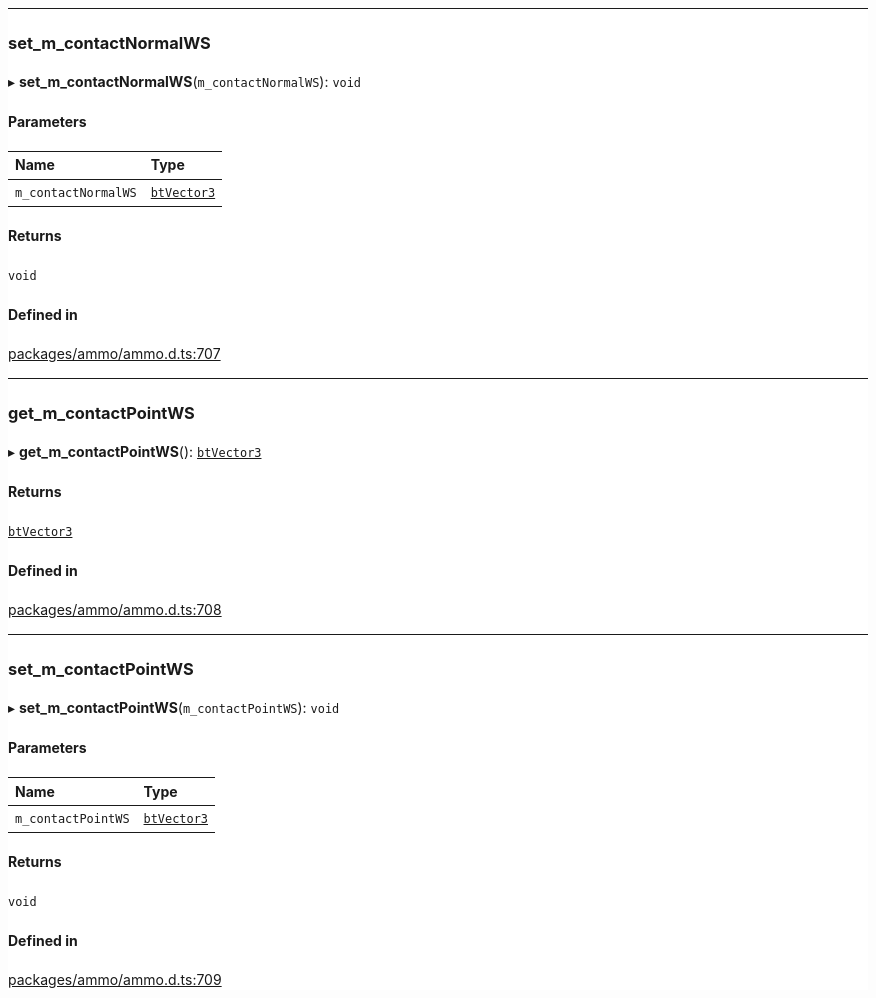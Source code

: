 ___

### set\_m\_contactNormalWS

▸ **set_m_contactNormalWS**(`m_contactNormalWS`): `void`

#### Parameters

| Name | Type |
| :------ | :------ |
| `m_contactNormalWS` | [`btVector3`](Ammo.btVector3.md) |

#### Returns

`void`

#### Defined in

[packages/ammo/ammo.d.ts:707](https://github.com/Orillusion/orillusion/blob/main/packages/ammo/ammo.d.ts#L707)

___

### get\_m\_contactPointWS

▸ **get_m_contactPointWS**(): [`btVector3`](Ammo.btVector3.md)

#### Returns

[`btVector3`](Ammo.btVector3.md)

#### Defined in

[packages/ammo/ammo.d.ts:708](https://github.com/Orillusion/orillusion/blob/main/packages/ammo/ammo.d.ts#L708)

___

### set\_m\_contactPointWS

▸ **set_m_contactPointWS**(`m_contactPointWS`): `void`

#### Parameters

| Name | Type |
| :------ | :------ |
| `m_contactPointWS` | [`btVector3`](Ammo.btVector3.md) |

#### Returns

`void`

#### Defined in

[packages/ammo/ammo.d.ts:709](https://github.com/Orillusion/orillusion/blob/main/packages/ammo/ammo.d.ts#L709)
